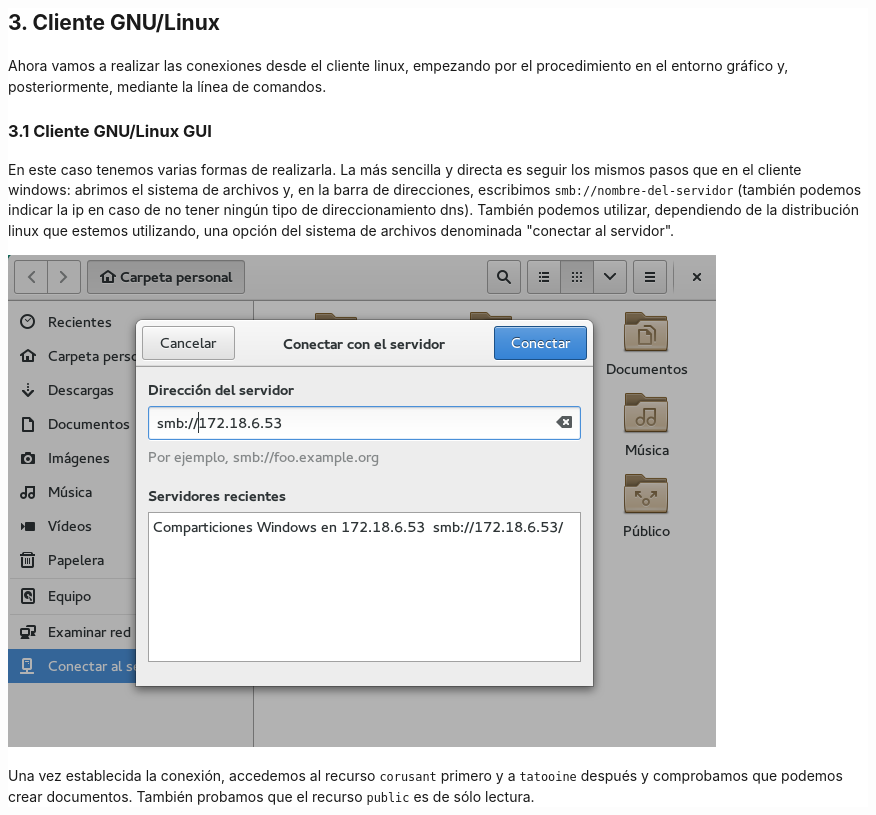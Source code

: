 
## 3. Cliente GNU/Linux

Ahora vamos a realizar las conexiones desde el cliente linux, empezando por el procedimiento en el entorno gráfico y, posteriormente, mediante la línea de comandos.


### 3.1 Cliente GNU/Linux GUI

En este caso tenemos varias formas de realizarla. La más sencilla y directa es seguir los mismos pasos que en el cliente windows: abrimos el sistema de archivos y, en la barra de direcciones, escribimos `smb://nombre-del-servidor` (también podemos indicar la ip en caso de no tener ningún tipo de direccionamiento dns). También podemos utilizar, dependiendo de la distribución linux que estemos utilizando, una opción del sistema de archivos denominada "conectar al servidor".

![imagen301](./imagenes/3-01-conexion_linux.png)

Una vez establecida la conexión, accedemos al recurso `corusant` primero y a `tatooine` después y comprobamos que podemos crear documentos. También probamos que el recurso `public` es de sólo lectura.
